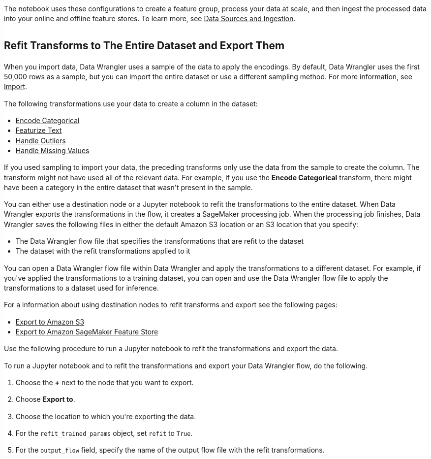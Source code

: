 The notebook uses these configurations to create a feature group, process your data at scale, and then ingest the processed data into your online and offline feature stores\. To learn more, see [Data Sources and Ingestion](https://docs.aws.amazon.com/sagemaker/latest/dg/feature-store-ingest-data.html)\.

## Refit Transforms to The Entire Dataset and Export Them<a name="data-wrangler-data-export-fit-transform"></a>

When you import data, Data Wrangler uses a sample of the data to apply the encodings\. By default, Data Wrangler uses the first 50,000 rows as a sample, but you can import the entire dataset or use a different sampling method\. For more information, see [Import](data-wrangler-import.md)\.

The following transformations use your data to create a column in the dataset:
+ [Encode Categorical](data-wrangler-transform.md#data-wrangler-transform-cat-encode)
+ [Featurize Text](data-wrangler-transform.md#data-wrangler-transform-featurize-text)
+ [Handle Outliers](data-wrangler-transform.md#data-wrangler-transform-handle-outlier)
+ [Handle Missing Values](data-wrangler-transform.md#data-wrangler-transform-handle-missing)

If you used sampling to import your data, the preceding transforms only use the data from the sample to create the column\. The transform might not have used all of the relevant data\. For example, if you use the **Encode Categorical** transform, there might have been a category in the entire dataset that wasn't present in the sample\.

You can either use a destination node or a Jupyter notebook to refit the transformations to the entire dataset\. When Data Wrangler exports the transformations in the flow, it creates a SageMaker processing job\. When the processing job finishes, Data Wrangler saves the following files in either the default Amazon S3 location or an S3 location that you specify:
+ The Data Wrangler flow file that specifies the transformations that are refit to the dataset
+ The dataset with the refit transformations applied to it

You can open a Data Wrangler flow file within Data Wrangler and apply the transformations to a different dataset\. For example, if you've applied the transformations to a training dataset, you can open and use the Data Wrangler flow file to apply the transformations to a dataset used for inference\.

For a information about using destination nodes to refit transforms and export see the following pages:
+ [Export to Amazon S3](#data-wrangler-data-export-s3)
+ [Export to Amazon SageMaker Feature Store](#data-wrangler-data-export-feature-store)

Use the following procedure to run a Jupyter notebook to refit the transformations and export the data\.

To run a Jupyter notebook and to refit the transformations and export your Data Wrangler flow, do the following\.

1. Choose the **\+** next to the node that you want to export\.

1. Choose **Export to**\.

1. Choose the location to which you're exporting the data\.

1. For the `refit_trained_params` object, set `refit` to `True`\.

1. For the `output_flow` field, specify the name of the output flow file with the refit transformations\.
